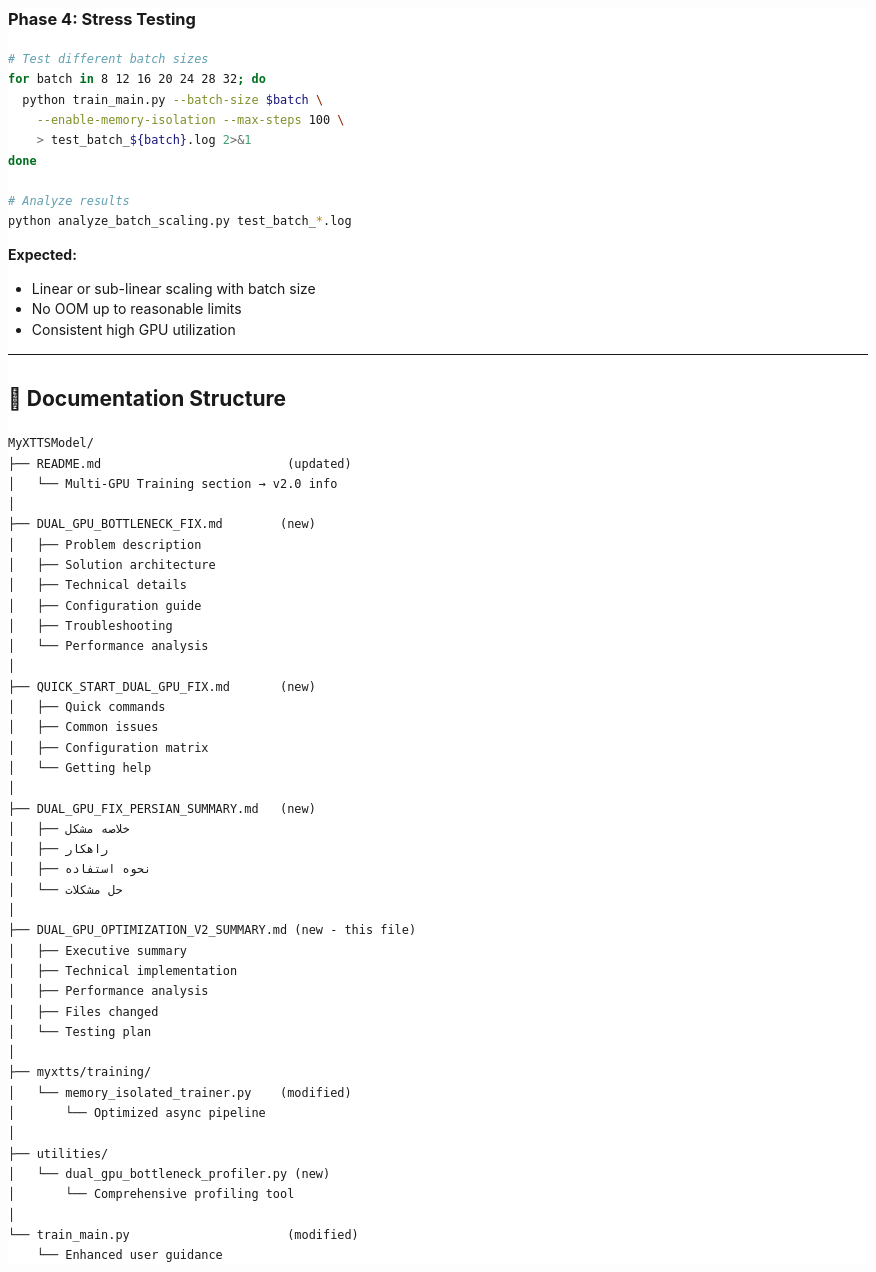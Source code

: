 ### Phase 4: Stress Testing
```bash
# Test different batch sizes
for batch in 8 12 16 20 24 28 32; do
  python train_main.py --batch-size $batch \
    --enable-memory-isolation --max-steps 100 \
    > test_batch_${batch}.log 2>&1
done

# Analyze results
python analyze_batch_scaling.py test_batch_*.log
```

**Expected:**
- Linear or sub-linear scaling with batch size
- No OOM up to reasonable limits
- Consistent high GPU utilization

---

## 📖 Documentation Structure

```
MyXTTSModel/
├── README.md                          (updated)
│   └── Multi-GPU Training section → v2.0 info
│
├── DUAL_GPU_BOTTLENECK_FIX.md        (new)
│   ├── Problem description
│   ├── Solution architecture
│   ├── Technical details
│   ├── Configuration guide
│   ├── Troubleshooting
│   └── Performance analysis
│
├── QUICK_START_DUAL_GPU_FIX.md       (new)
│   ├── Quick commands
│   ├── Common issues
│   ├── Configuration matrix
│   └── Getting help
│
├── DUAL_GPU_FIX_PERSIAN_SUMMARY.md   (new)
│   ├── خلاصه مشکل
│   ├── راهکار
│   ├── نحوه استفاده
│   └── حل مشکلات
│
├── DUAL_GPU_OPTIMIZATION_V2_SUMMARY.md (new - this file)
│   ├── Executive summary
│   ├── Technical implementation
│   ├── Performance analysis
│   ├── Files changed
│   └── Testing plan
│
├── myxtts/training/
│   └── memory_isolated_trainer.py    (modified)
│       └── Optimized async pipeline
│
├── utilities/
│   └── dual_gpu_bottleneck_profiler.py (new)
│       └── Comprehensive profiling tool
│
└── train_main.py                      (modified)
    └── Enhanced user guidance
```